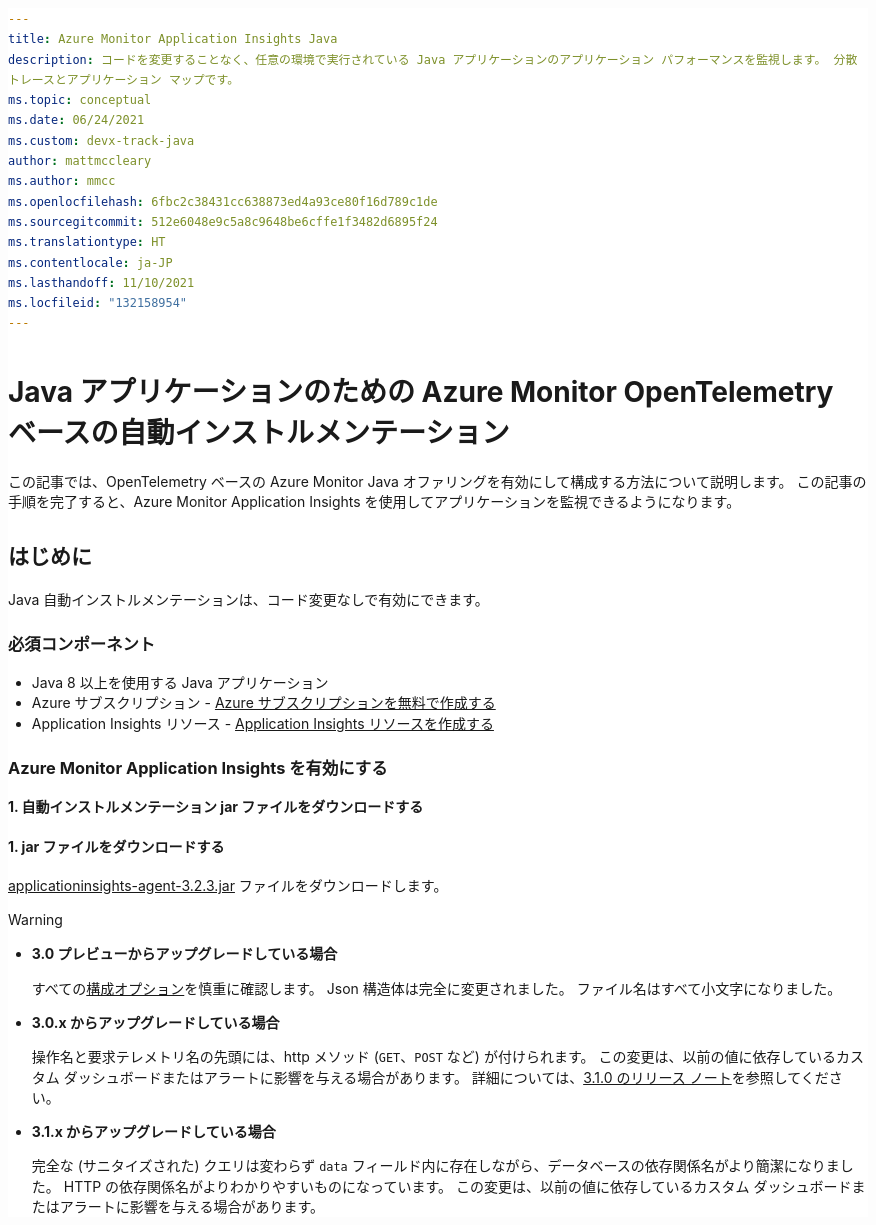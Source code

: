 ```yaml
---
title: Azure Monitor Application Insights Java
description: コードを変更することなく、任意の環境で実行されている Java アプリケーションのアプリケーション パフォーマンスを監視します。 分散トレースとアプリケーション マップです。
ms.topic: conceptual
ms.date: 06/24/2021
ms.custom: devx-track-java
author: mattmccleary
ms.author: mmcc
ms.openlocfilehash: 6fbc2c38431cc638873ed4a93ce80f16d789c1de
ms.sourcegitcommit: 512e6048e9c5a8c9648be6cffe1f3482d6895f24
ms.translationtype: HT
ms.contentlocale: ja-JP
ms.lasthandoff: 11/10/2021
ms.locfileid: "132158954"
---
```

# <a name="azure-monitor-opentelemetry-based-auto-instrumentation-for-java-applications"></a>Java アプリケーションのための Azure Monitor OpenTelemetry ベースの自動インストルメンテーション

この記事では、OpenTelemetry ベースの Azure Monitor Java オファリングを有効にして構成する方法について説明します。 この記事の手順を完了すると、Azure Monitor Application Insights を使用してアプリケーションを監視できるようになります。

## <a name="get-started"></a>はじめに
Java 自動インストルメンテーションは、コード変更なしで有効にできます。

### <a name="prerequisites"></a>必須コンポーネント
- Java 8 以上を使用する Java アプリケーション
- Azure サブスクリプション - [Azure サブスクリプションを無料で作成する](https://azure.microsoft.com/free/)
- Application Insights リソース - [Application Insights リソースを作成する](create-workspace-resource.md#create-workspace-based-resource)

### <a name="enable-azure-monitor-application-insights"></a>Azure Monitor Application Insights を有効にする
**1. 自動インストルメンテーション jar ファイルをダウンロードする**

#### <a name="1-download-jar-file"></a>1. jar ファイルをダウンロードする

[applicationinsights-agent-3.2.3.jar](https://github.com/microsoft/ApplicationInsights-Java/releases/download/3.2.3/applicationinsights-agent-3.2.3.jar) ファイルをダウンロードします。

> [!WARNING]
> 
> - **3.0 プレビューからアップグレードしている場合**
>
>    すべての[構成オプション](./java-standalone-config.md)を慎重に確認します。 Json 構造体は完全に変更されました。 ファイル名はすべて小文字になりました。
> 
> - **3.0.x からアップグレードしている場合**
> 
>    操作名と要求テレメトリ名の先頭には、http メソッド (`GET`、`POST` など) が付けられます。
>    この変更は、以前の値に依存しているカスタム ダッシュボードまたはアラートに影響を与える場合があります。
>    詳細については、[3.1.0 のリリース ノート](https://github.com/microsoft/ApplicationInsights-Java/releases/tag/3.1.0)を参照してください。
>
> - **3.1.x からアップグレードしている場合**
> 
>    完全な (サニタイズされた) クエリは変わらず `data` フィールド内に存在しながら、データベースの依存関係名がより簡潔になりました。 HTTP の依存関係名がよりわかりやすいものになっています。
>    この変更は、以前の値に依存しているカスタム ダッシュボードまたはアラートに影響を与える場合があります。

[//]: # "上記の名前とリンクは https://azure.github.io/azure-sdk/releases/latest/java.html"
[//]: # " から集めたものです。バージョンは azure-core 1.14.0 で構築された maven central の最も古いバージョンに対して手動で同期されています"
[//]: # ""
[//]: # "var table = document.querySelector('#tg-sb-content > div > table')"
[//]: # "var str = ''"
[//]: # "for (var i = 1, row; row = table.rows[i]; i++) {"
[//]: # "  var name = row.cells[0].getElementsByTagName('div')[0].textContent.trim()"
[//]: # "  var stableRow = row.cells[1]"
[//]: # "  var versionBadge = stableRow.querySelector('.badge')"
[//]: # "  if (!versionBadge) {"
[//]: # "    continue"
[//]: # "  }"
[//]: # "  var version = versionBadge.textContent.trim()"
[//]: # "  var link = stableRow.querySelectorAll('a')[2].href"
[//]: # "  str += '* [' + name + '](' + link + ') ' + version + '\n'"
[//]: # "}"
[//]: # "console.log(str)"